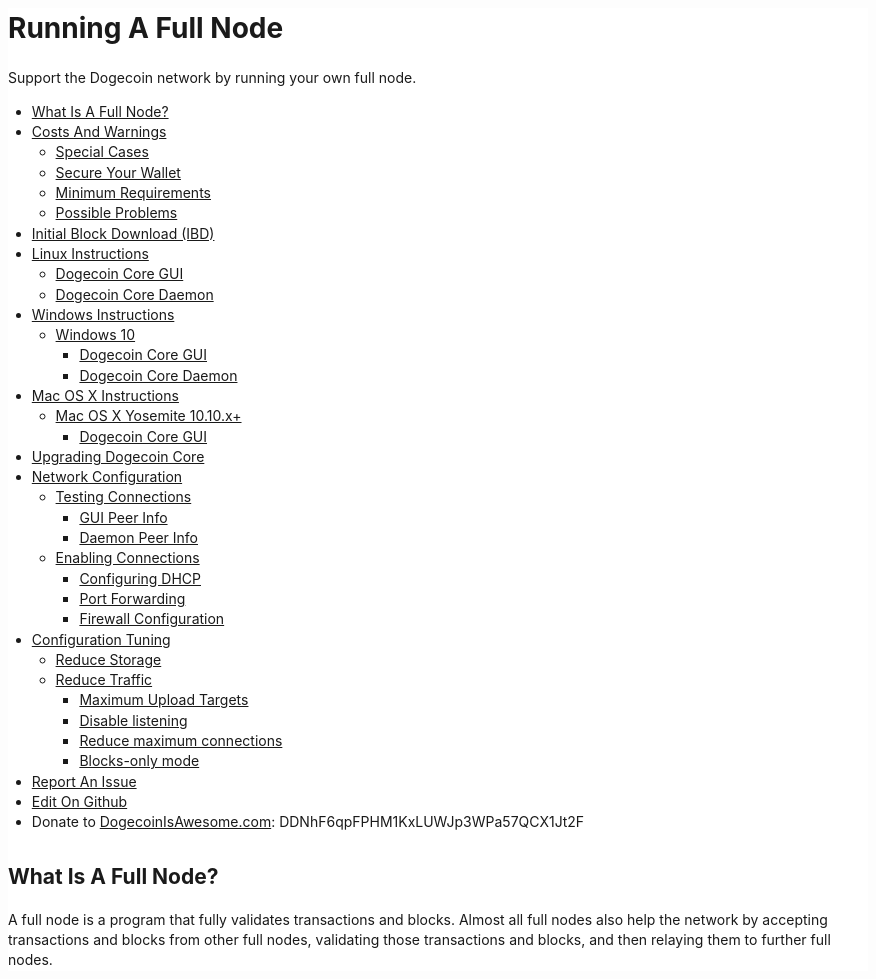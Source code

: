 # Running A Full Node

Support the Dogecoin network by running your own full node.

* [What Is A Full Node?](#what-isa-full-node)
* [Costs And Warnings](#costs-and-warnings)
    * [Special Cases](#special-cases)
    * [Secure Your Wallet](#secure-your-wallet)
    * [Minimum Requirements](#minimum-requirements)
    * [Possible Problems](#possible-problems)
* [Initial Block Download (IBD)](#initial-block-download-ibd)
* [Linux Instructions](#linux-instructions)
    * [Dogecoin Core GUI](#dogecoin-core-gui)
    * [Dogecoin Core Daemon](#dogecoin-core-daemon)
* [Windows Instructions](#windows-instructions)
    * [Windows 10 ](#windows-10)
        * [Dogecoin Core GUI](#windows-10-dogecoin-core-gui)
        * [Dogecoin Core Daemon](#windows-10-dogecoin-core-daemon)
* [Mac OS X Instructions](#mac-os-x-instructions)
    * [Mac OS X Yosemite 10.10.x+](#mac-os-x-yosemite-10.10.x+)
        * [Dogecoin Core GUI](#mac-os-x-dogecoin-core-gui)
* [Upgrading Dogecoin Core](#upgrading-dogecoin-core)
* [Network Configuration](#network-configuration)
    * [Testing Connections](#testing-connections)
        * [GUI Peer Info](#gui-peer-info)
        * [Daemon Peer Info](#daemon-peer-info)
    * [Enabling Connections](#enabling-connections)
        * [Configuring DHCP](#configuring-dhcp)
        * [Port Forwarding](#port-forwarding)
        * [Firewall Configuration](#firewall-configuration)
* [Configuration Tuning](#configuration-tuning)
    * [Reduce Storage](#reduce-storage)
    * [Reduce Traffic](#reduce-traffic)
        * [Maximum Upload Targets](#maximum-upload-targets)
        * [Disable listening](#disable-listening)
        * [Reduce maximum connections](#reduce-maximum-connections)
        * [Blocks-only mode](#blocks-only-mode)
* [Report An Issue](https://github.com/dogecoinisawesome-dot-com/DogecoinIsAwesome.com/issues/new)
* [Edit On Github](https://github.com/dogecoinisawesome-dot-com/DogecoinIsAwesome.com/blob/2b60387cbe93de3da5e6e2605b89fe440d60878b/static/docs/full-node.md)
* Donate to [DogecoinIsAwesome.com](https://www.dogecoinisawesome.com/): DDNhF6qpFPHM1KxLUWJp3WPa57QCX1Jt2F

<div id="what-isa-full-node"></div>

## What Is A Full Node?

A full node is a program that fully validates transactions and blocks. Almost
all full nodes also help the network by accepting transactions and blocks from
other full nodes, validating those transactions and blocks, and then relaying
them to further full nodes.
